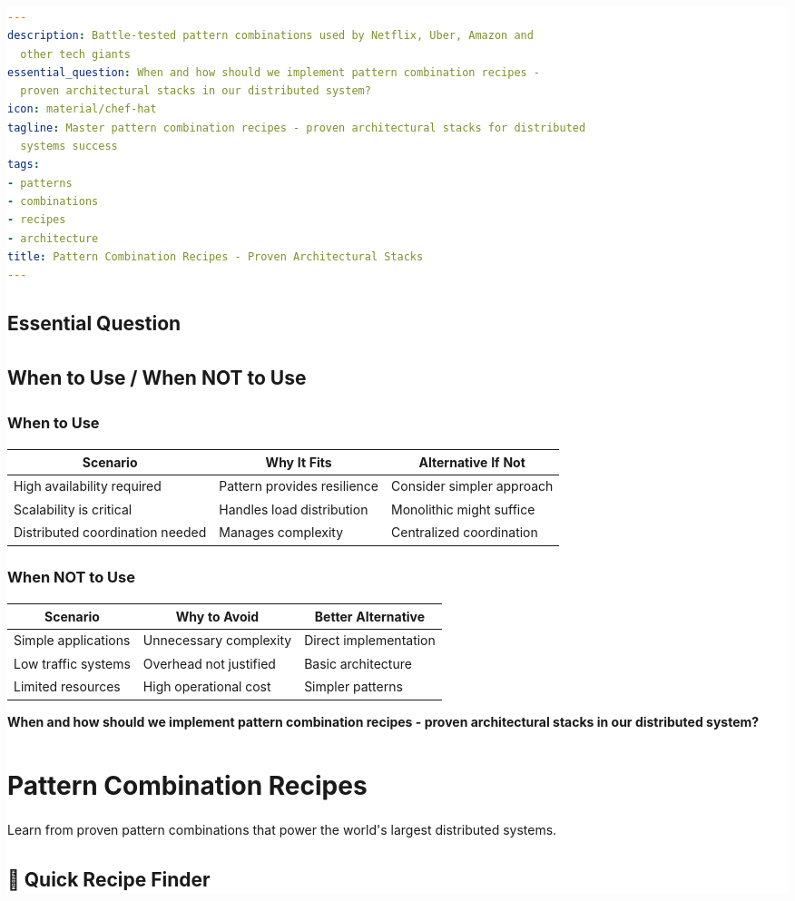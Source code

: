 ```yaml
---
description: Battle-tested pattern combinations used by Netflix, Uber, Amazon and
  other tech giants
essential_question: When and how should we implement pattern combination recipes -
  proven architectural stacks in our distributed system?
icon: material/chef-hat
tagline: Master pattern combination recipes - proven architectural stacks for distributed
  systems success
tags:
- patterns
- combinations
- recipes
- architecture
title: Pattern Combination Recipes - Proven Architectural Stacks
---
```



## Essential Question
## When to Use / When NOT to Use

### When to Use

| Scenario | Why It Fits | Alternative If Not |
|----------|-------------|-------------------|
| High availability required | Pattern provides resilience | Consider simpler approach |
| Scalability is critical | Handles load distribution | Monolithic might suffice |
| Distributed coordination needed | Manages complexity | Centralized coordination |

### When NOT to Use

| Scenario | Why to Avoid | Better Alternative |
|----------|--------------|-------------------|
| Simple applications | Unnecessary complexity | Direct implementation |
| Low traffic systems | Overhead not justified | Basic architecture |
| Limited resources | High operational cost | Simpler patterns |
**When and how should we implement pattern combination recipes - proven architectural stacks in our distributed system?**

# Pattern Combination Recipes

Learn from proven pattern combinations that power the world's largest distributed systems.

## 🍳 Quick Recipe Finder
